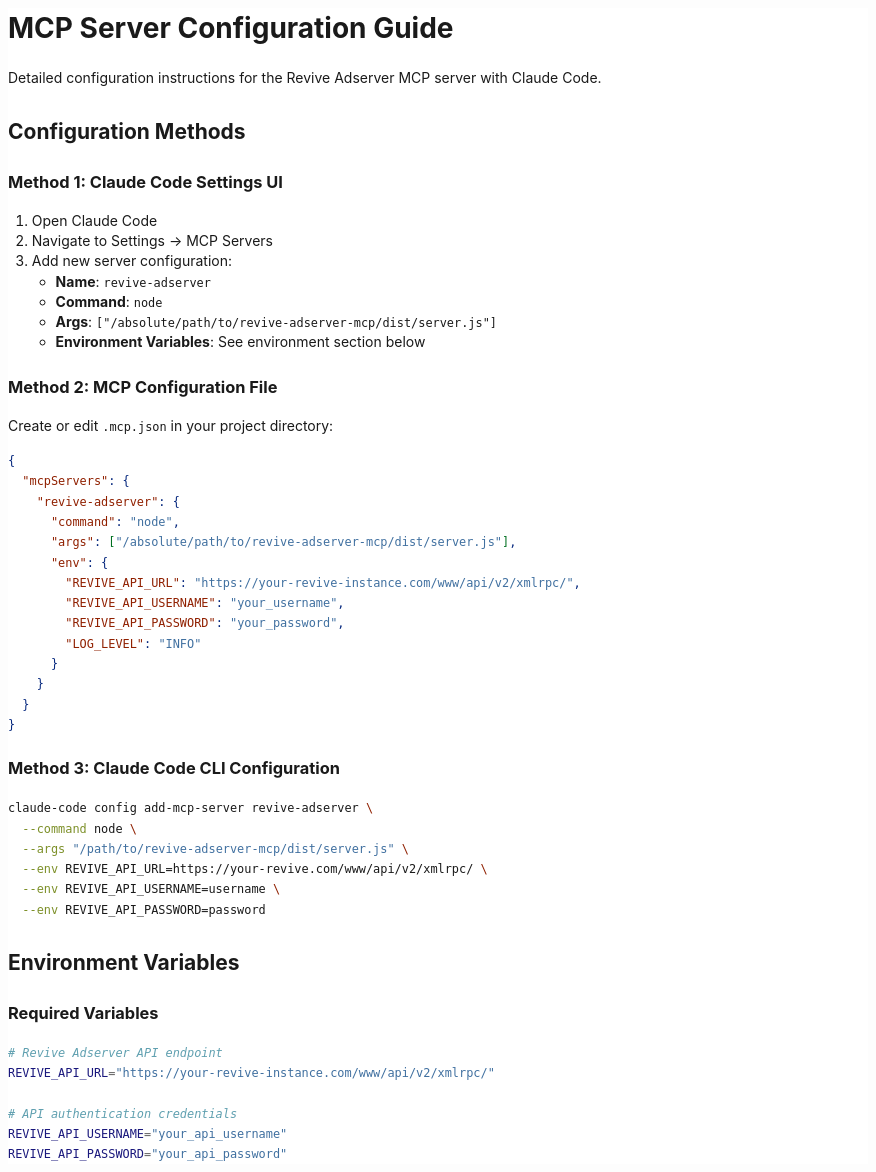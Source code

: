 # MCP Server Configuration Guide

Detailed configuration instructions for the Revive Adserver MCP server with Claude Code.

## Configuration Methods

### Method 1: Claude Code Settings UI
1. Open Claude Code
2. Navigate to Settings → MCP Servers
3. Add new server configuration:
   - **Name**: `revive-adserver`
   - **Command**: `node`
   - **Args**: `["/absolute/path/to/revive-adserver-mcp/dist/server.js"]`
   - **Environment Variables**: See environment section below

### Method 2: MCP Configuration File
Create or edit `.mcp.json` in your project directory:
```json
{
  "mcpServers": {
    "revive-adserver": {
      "command": "node",
      "args": ["/absolute/path/to/revive-adserver-mcp/dist/server.js"],
      "env": {
        "REVIVE_API_URL": "https://your-revive-instance.com/www/api/v2/xmlrpc/",
        "REVIVE_API_USERNAME": "your_username",
        "REVIVE_API_PASSWORD": "your_password",
        "LOG_LEVEL": "INFO"
      }
    }
  }
}
```

### Method 3: Claude Code CLI Configuration
```bash
claude-code config add-mcp-server revive-adserver \
  --command node \
  --args "/path/to/revive-adserver-mcp/dist/server.js" \
  --env REVIVE_API_URL=https://your-revive.com/www/api/v2/xmlrpc/ \
  --env REVIVE_API_USERNAME=username \
  --env REVIVE_API_PASSWORD=password
```

## Environment Variables

### Required Variables
```bash
# Revive Adserver API endpoint
REVIVE_API_URL="https://your-revive-instance.com/www/api/v2/xmlrpc/"

# API authentication credentials
REVIVE_API_USERNAME="your_api_username"
REVIVE_API_PASSWORD="your_api_password"
```
